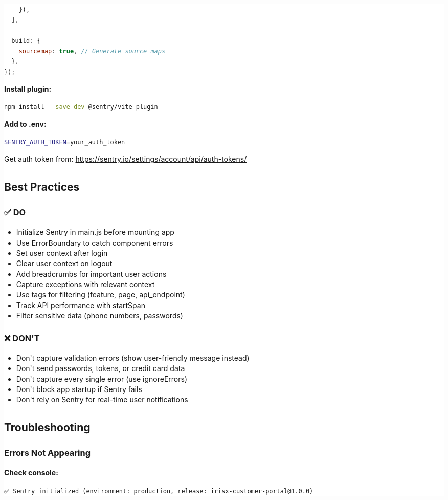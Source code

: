 ```javascript
    }),
  ],

  build: {
    sourcemap: true, // Generate source maps
  },
});
```

**Install plugin:**

```bash
npm install --save-dev @sentry/vite-plugin
```

**Add to .env:**

```bash
SENTRY_AUTH_TOKEN=your_auth_token
```

Get auth token from: https://sentry.io/settings/account/api/auth-tokens/

## Best Practices

### ✅ DO

- Initialize Sentry in main.js before mounting app
- Use ErrorBoundary to catch component errors
- Set user context after login
- Clear user context on logout
- Add breadcrumbs for important user actions
- Capture exceptions with relevant context
- Use tags for filtering (feature, page, api_endpoint)
- Track API performance with startSpan
- Filter sensitive data (phone numbers, passwords)

### ❌ DON'T

- Don't capture validation errors (show user-friendly message instead)
- Don't send passwords, tokens, or credit card data
- Don't capture every single error (use ignoreErrors)
- Don't block app startup if Sentry fails
- Don't rely on Sentry for real-time user notifications

## Troubleshooting

### Errors Not Appearing

**Check console:**

```
✅ Sentry initialized (environment: production, release: irisx-customer-portal@1.0.0)
```
